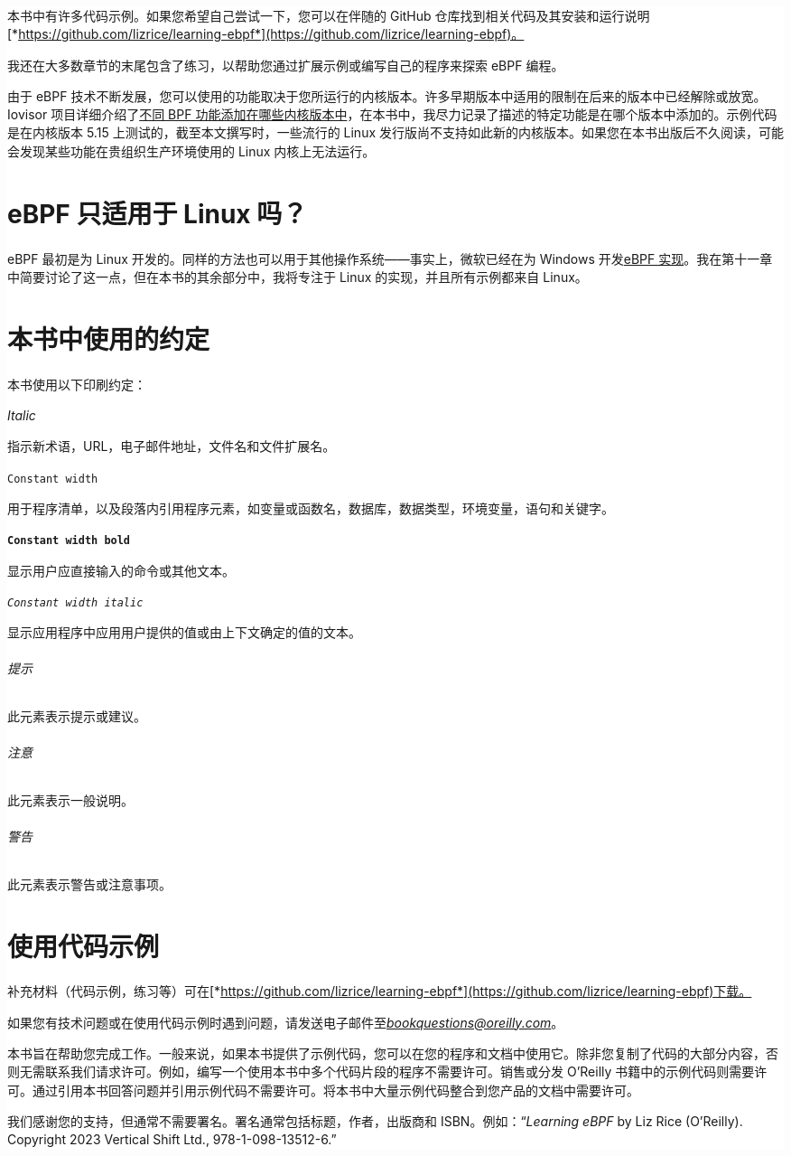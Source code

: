 本书中有许多代码示例。如果您希望自己尝试一下，您可以在伴随的 GitHub 仓库找到相关代码及其安装和运行说明[*https://github.com/lizrice/learning-ebpf*](https://github.com/lizrice/learning-ebpf)。

我还在大多数章节的末尾包含了练习，以帮助您通过扩展示例或编写自己的程序来探索 eBPF 编程。

由于 eBPF 技术不断发展，您可以使用的功能取决于您所运行的内核版本。许多早期版本中适用的限制在后来的版本中已经解除或放宽。Iovisor 项目详细介绍了[不同 BPF 功能添加在哪些内核版本中](https://oreil.ly/SsnEV)，在本书中，我尽力记录了描述的特定功能是在哪个版本中添加的。示例代码是在内核版本 5.15 上测试的，截至本文撰写时，一些流行的 Linux 发行版尚不支持如此新的内核版本。如果您在本书出版后不久阅读，可能会发现某些功能在贵组织生产环境使用的 Linux 内核上无法运行。

# eBPF 只适用于 Linux 吗？

eBPF 最初是为 Linux 开发的。同样的方法也可以用于其他操作系统——事实上，微软已经在为 Windows 开发[eBPF 实现](https://oreil.ly/k7AvA)。我在第十一章中简要讨论了这一点，但在本书的其余部分中，我将专注于 Linux 的实现，并且所有示例都来自 Linux。

# 本书中使用的约定

本书使用以下印刷约定：

*Italic*

指示新术语，URL，电子邮件地址，文件名和文件扩展名。

`Constant width`

用于程序清单，以及段落内引用程序元素，如变量或函数名，数据库，数据类型，环境变量，语句和关键字。

**`Constant width bold`**

显示用户应直接输入的命令或其他文本。

*`Constant width italic`*

显示应用程序中应用用户提供的值或由上下文确定的值的文本。

###### 提示

此元素表示提示或建议。

###### 注意

此元素表示一般说明。

###### 警告

此元素表示警告或注意事项。

# 使用代码示例

补充材料（代码示例，练习等）可在[*https://github.com/lizrice/learning-ebpf*](https://github.com/lizrice/learning-ebpf)下载。

如果您有技术问题或在使用代码示例时遇到问题，请发送电子邮件至*bookquestions@oreilly.com*。

本书旨在帮助您完成工作。一般来说，如果本书提供了示例代码，您可以在您的程序和文档中使用它。除非您复制了代码的大部分内容，否则无需联系我们请求许可。例如，编写一个使用本书中多个代码片段的程序不需要许可。销售或分发 O’Reilly 书籍中的示例代码则需要许可。通过引用本书回答问题并引用示例代码不需要许可。将本书中大量示例代码整合到您产品的文档中需要许可。

我们感谢您的支持，但通常不需要署名。署名通常包括标题，作者，出版商和 ISBN。例如：“*Learning eBPF* by Liz Rice (O’Reilly). Copyright 2023 Vertical Shift Ltd., 978-1-098-13512-6.”
